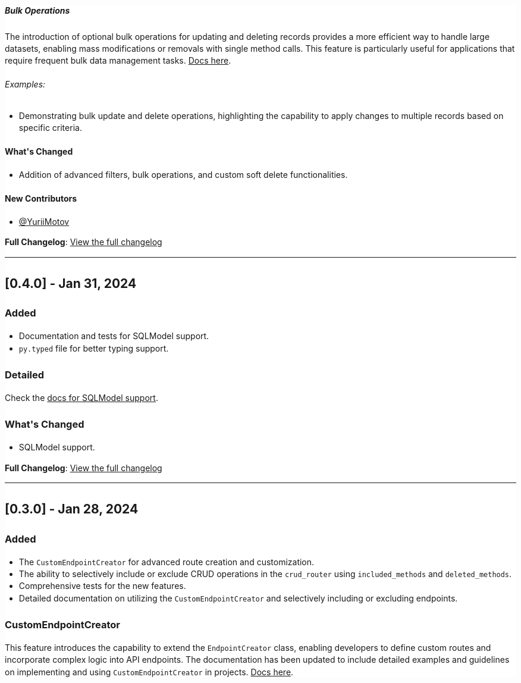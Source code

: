 ##### Bulk Operations
The introduction of optional bulk operations for updating and deleting records provides a more efficient way to handle large datasets, enabling mass modifications or removals with single method calls. This feature is particularly useful for applications that require frequent bulk data management tasks. [Docs here](https://mithunthomas2003.github.io/CRUDFastAPI/advanced/crud/#allow-multiple-updates-and-deletes).

###### Examples:
- Demonstrating bulk update and delete operations, highlighting the capability to apply changes to multiple records based on specific criteria.

#### What's Changed
- Addition of advanced filters, bulk operations, and custom soft delete functionalities.

#### New Contributors
- [@YuriiMotov](https://github.com/YuriiMotov)

**Full Changelog**: [View the full changelog](https://github.com/mithunthomas2003/CRUDFastAPI/compare/v0.4.0...v0.5.0)

___

## [0.4.0] - Jan 31, 2024

### Added 
- Documentation and tests for SQLModel support.
- `py.typed` file for better typing support.

### Detailed

Check the [docs for SQLModel support](https://mithunthomas2003.github.io/CRUDFastAPI/sqlmodel/).

### What's Changed
- SQLModel support.

**Full Changelog**: [View the full changelog](https://github.com/mithunthomas2003/CRUDFastAPI/compare/v0.3.0...v0.4.0)

___

## [0.3.0] - Jan 28, 2024

### Added
- The `CustomEndpointCreator` for advanced route creation and customization.
- The ability to selectively include or exclude CRUD operations in the `crud_router` using `included_methods` and `deleted_methods`.
- Comprehensive tests for the new features.
- Detailed documentation on utilizing the `CustomEndpointCreator` and selectively including or excluding endpoints.

### CustomEndpointCreator
This feature introduces the capability to extend the `EndpointCreator` class, enabling developers to define custom routes and incorporate complex logic into API endpoints. The documentation has been updated to include detailed examples and guidelines on implementing and using `CustomEndpointCreator` in projects. [Docs here](https://mithunthomas2003.github.io/CRUDFastAPI/advanced/endpoint/#creating-a-custom-endpointcreator).
